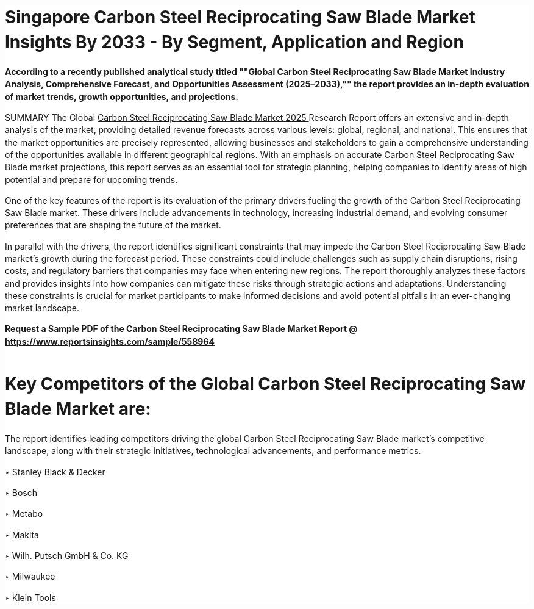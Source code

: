 # Singapore Carbon Steel Reciprocating Saw Blade Market Insights By 2033 - By Segment, Application and Region

<strong>According to a recently published analytical study titled ""Global Carbon Steel Reciprocating Saw Blade Market Industry Analysis, Comprehensive Forecast, and Opportunities Assessment (2025–2033),"" the report provides an in-depth evaluation of market trends, growth opportunities, and projections.</strong>

SUMMARY The Global <a href=https://www.reportsinsights.com/sample/558964>Carbon Steel Reciprocating Saw Blade Market 2025 </a> Research Report offers an extensive and in-depth analysis of the market, providing detailed revenue forecasts across various levels: global, regional, and national. This ensures that the market opportunities are precisely represented, allowing businesses and stakeholders to gain a comprehensive understanding of the opportunities available in different geographical regions. With an emphasis on accurate Carbon Steel Reciprocating Saw Blade market projections, this report serves as an essential tool for strategic planning, helping companies to identify areas of high potential and prepare for upcoming trends.

One of the key features of the report is its evaluation of the primary drivers fueling the growth of the Carbon Steel Reciprocating Saw Blade market. These drivers include advancements in technology, increasing industrial demand, and evolving consumer preferences that are shaping the future of the market. 

In parallel with the drivers, the report identifies significant constraints that may impede the Carbon Steel Reciprocating Saw Blade market’s growth during the forecast period. These constraints could include challenges such as supply chain disruptions, rising costs, and regulatory barriers that companies may face when entering new regions. The report thoroughly analyzes these factors and provides insights into how companies can mitigate these risks through strategic actions and adaptations. Understanding these constraints is crucial for market participants to make informed decisions and avoid potential pitfalls in an ever-changing market landscape.

<strong>Request a Sample PDF of the Carbon Steel Reciprocating Saw Blade Market Report </strong><strong>@<a href=https://www.reportsinsights.com/sample/558964> https://www.reportsinsights.com/sample/558964</a></strong></font>

# <strong>Key Competitors of the Global Carbon Steel Reciprocating Saw Blade Market are:</strong>

The report identifies leading competitors driving the global Carbon Steel Reciprocating Saw Blade market’s competitive landscape, along with their strategic initiatives, technological advancements, and performance metrics.

‣ Stanley Black & Decker

‣ Bosch

‣ Metabo

‣ Makita

‣ Wilh. Putsch GmbH & Co. KG

‣ Milwaukee

‣ Klein Tools
